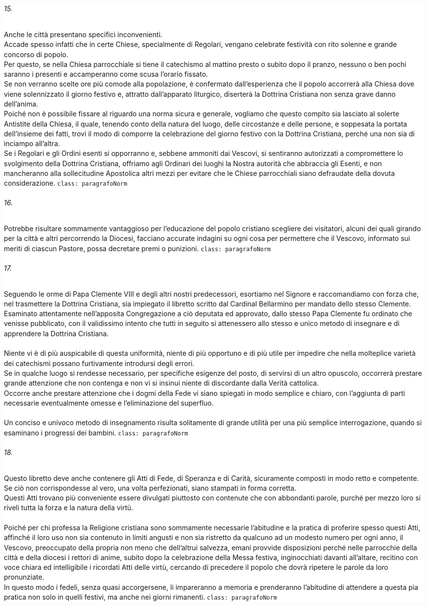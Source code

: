 
###### 15.

Anche le città presentano specifici inconvenienti.<br>Accade spesso infatti che in certe Chiese, specialmente di Regolari, vengano celebrate festività con rito solenne e grande concorso di popolo.<br>Per questo, se nella Chiesa parrocchiale si tiene il catechismo al mattino presto o subito dopo il pranzo, nessuno o ben pochi saranno i presenti e accamperanno come scusa l’orario fissato.<br>Se non verranno scelte ore più comode alla popolazione, è confermato dall’esperienza che il popolo accorrerà alla Chiesa dove viene solennizzato il giorno festivo e, attratto dall’apparato liturgico, diserterà la Dottrina Cristiana non senza grave danno dell’anima.<br>Poiché non è possibile fissare al riguardo una norma sicura e generale, vogliamo che questo compito sia lasciato al solerte Antistite della Chiesa, il quale, tenendo conto della natura del luogo, delle circostanze e delle persone, e soppesata la portata dell’insieme dei fatti, trovi il modo di comporre la celebrazione del giorno festivo con la Dottrina Cristiana, perché una non sia di inciampo all’altra.<br>Se i Regolari e gli Ordini esenti si opporranno e, sebbene ammoniti dai Vescovi, si sentiranno autorizzati a compromettere lo svolgimento della Dottrina Cristiana, offriamo agli Ordinari dei luoghi la Nostra autorità che abbraccia gli Esenti, e non mancheranno alla sollecitudine Apostolica altri mezzi per evitare che le Chiese parrocchiali siano defraudate della dovuta considerazione. `class: paragrafoNorm`


###### 16.

Potrebbe risultare sommamente vantaggioso per l’educazione del popolo cristiano scegliere dei visitatori, alcuni dei quali girando per la città e altri percorrendo la Diocesi, facciano accurate indagini su ogni cosa per permettere che il Vescovo, informato sui meriti di ciascun Pastore, possa decretare premi o punizioni. `class: paragrafoNorm`


###### 17.

Seguendo le orme di Papa Clemente VIII e degli altri nostri predecessori, esortiamo nel Signore e raccomandiamo con forza che, nel trasmettere la Dottrina Cristiana, sia impiegato il libretto scritto dal Cardinal Bellarmino per mandato dello stesso Clemente.<br>Esaminato attentamente nell’apposita Congregazione a ciò deputata ed approvato, dallo stesso Papa Clemente fu ordinato che venisse pubblicato, con il validissimo intento che tutti in seguito si attenessero allo stesso e unico metodo di insegnare e di apprendere la Dottrina Cristiana.<br><br>Niente vi è di più auspicabile di questa uniformità, niente di più opportuno e di più utile per impedire che nella molteplice varietà dei catechismi possano furtivamente introdursi degli errori.<br>Se in qualche luogo si rendesse necessario, per specifiche esigenze del posto, di servirsi di un altro opuscolo, occorrerà prestare grande attenzione che non contenga e non vi si insinui niente di discordante dalla Verità cattolica.<br>Occorre anche prestare attenzione che i dogmi della Fede vi siano spiegati in modo semplice e chiaro, con l’aggiunta di parti necessarie eventualmente omesse e l’eliminazione del superfluo.<br><br>Un conciso e univoco metodo di insegnamento risulta solitamente di grande utilità per una più semplice interrogazione, quando si esaminano i progressi dei bambini. `class: paragrafoNorm`


###### 18.

Questo libretto deve anche contenere gli Atti di Fede, di Speranza e di Carità, sicuramente composti in modo retto e competente.<br>Se ciò non corrispondesse al vero, una volta perfezionati, siano stampati in forma corretta.<br>Questi Atti trovano più conveniente essere divulgati piuttosto con contenute che con abbondanti parole, purché per mezzo loro si riveli tutta la forza e la natura della virtù.<br><br>Poiché per chi professa la Religione cristiana sono sommamente necessarie l’abitudine e la pratica di proferire spesso questi Atti, affinché il loro uso non sia contenuto in limiti angusti e non sia ristretto da qualcuno ad un modesto numero per ogni anno, il Vescovo, preoccupato della propria non meno che dell’altrui salvezza, emani provvide disposizioni perché nelle parrocchie della città e della diocesi i rettori di anime, subito dopo la celebrazione della Messa festiva, inginocchiati davanti all’altare, recitino con voce chiara ed intelligibile i ricordati Atti delle virtù, cercando di precedere il popolo che dovrà ripetere le parole da loro pronunziate.<br>In questo modo i fedeli, senza quasi accorgersene, li impareranno a memoria e prenderanno l’abitudine di attendere a questa pia pratica non solo in quelli festivi, ma anche nei giorni rimanenti. `class: paragrafoNorm`
